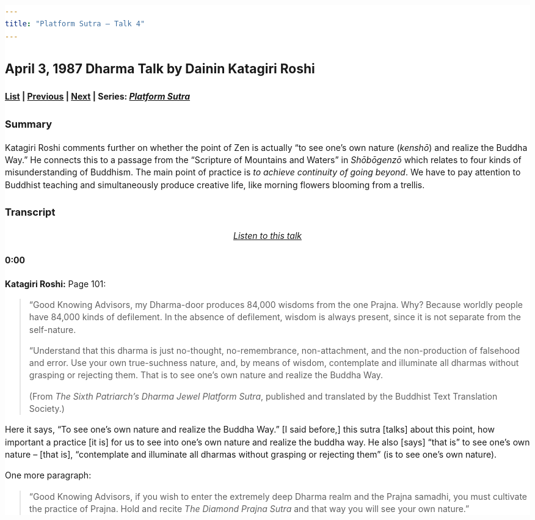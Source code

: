 ```yaml
---
title: "Platform Sutra – Talk 4"
---
```

## April 3, 1987 Dharma Talk by Dainin Katagiri Roshi

#### [List](list#1987) \| [Previous](1987-03-28-Living-in-Vow) \| [Next](1987-04-10-Platform-Sutra-Talk-5) | Series: [*Platform Sutra*](platform-sutra)

### Summary

Katagiri Roshi comments further on whether the point of Zen is actually “to see one’s own nature (*kenshō*) and realize the Buddha Way.” He connects this to a passage from the “Scripture of Mountains and Waters” in *Shōbōgenzō* which relates to four kinds of misunderstanding of Buddhism. The main point of practice is *to achieve continuity of going beyond*. We have to pay attention to Buddhist teaching and simultaneously produce creative life, like morning flowers blooming from a trellis.

### Transcript

<p align="center" style="font-style: italic">
<a href="https://www.mnzencenter.org/the-dainin-katagiri-audio-archive/platform-sutra-4-of-7" target="_blank">Listen to this talk</a>
</p>

#### 0:00

**Katagiri Roshi:** Page 101:

> “Good Knowing Advisors, my Dharma-door produces 84,000 wisdoms from the one Prajna. Why? Because worldly people have 84,000 kinds of defilement. In the absence of defilement, wisdom is always present, since it is not separate from the self-nature.
>
> “Understand that this dharma is just no-thought, no-remembrance, non-attachment, and the non-production of falsehood and error. Use your own true-suchness nature, and, by means of wisdom, contemplate and illuminate all dharmas without grasping or rejecting them. That is to see one’s own nature and realize the Buddha Way.
> 
> (From *The Sixth Patriarch’s Dharma Jewel Platform Sutra*, published and translated by the Buddhist Text Translation Society.)

Here it says, “To see one’s own nature and realize the Buddha Way.” [I said before,] this sutra [talks] about this point, how important a practice [it is] for us to see into one’s own nature and realize the buddha way. He also [says] “that is” to see one’s own nature – [that is], “contemplate and illuminate all dharmas without grasping or rejecting them” (is to see one’s own nature). 

One more paragraph: 

> “Good Knowing Advisors, if you wish to enter the extremely deep Dharma realm and the Prajna samadhi, you must cultivate the practice of Prajna. Hold and recite *The Diamond Prajna Sutra* and that way you will see your own nature.”
